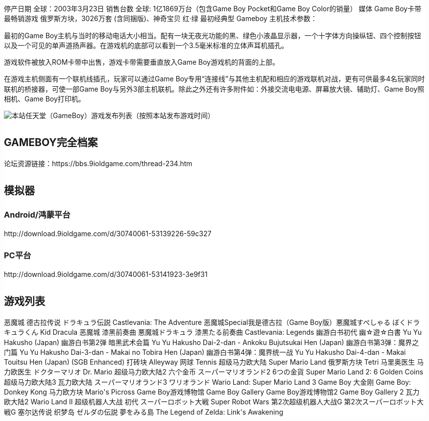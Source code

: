 <td>停产日期</td>
<td>全球：2003年3月23日</td>
</tr>
<tr>
<td>销售台数</td>
<td>全球: 1亿1869万台（包含Game Boy Pocket和Game Boy Color的销量）</td>
</tr>
<tr>
<td>媒体</td>
<td>Game Boy卡带</td>
</tr>
<tr>
<td>最畅销游戏</td>
<td>俄罗斯方块，3026万套 (含同捆版)、神奇宝贝 红·绿</td>
</tr>
</tbody>
</table>
最初经典型 Gameboy 主机技术参数：

最初的Game Boy主机与当时的移动电话大小相当。配有一块无夜光功能的黑、绿色小液晶显示器，一个十字体方向操纵钮、四个控制按钮以及一个可见的单声道扬声器。在游戏机的底部可以看到一个3.5毫米标准的立体声耳机插孔。

游戏软件被放入ROM卡带中出售，游戏卡带需要垂直放入Game Boy游戏机的背面的上部。

在游戏主机侧面有一个联机线插孔，玩家可以通过Game Boy专用“连接线”与其他主机配和相应的游戏联机对战，更有可供最多4名玩家同时联机的桥接器，可使一部Game Boy与另外3部主机联机。除此之外还有许多附件如：外接交流电电源、屏幕放大镜、辅助灯、Game Boy照相机、Game Boy打印机。

<img style="display: block; margin-left: auto; margin-right: auto; width: 100%; height: auto;" title="本站任天堂（GameBoy）游戏发布列表" src="https://lad.sfcrom.cn/wp-content/uploads/2024/02/20240203_65bdedc4b04d0.jpg" alt="本站任天堂（GameBoy）游戏发布列表（按照本站发布游戏时间）" />

<a name="ci_title0"></a>
<h2>GAMEBOY完全档案</h2>
论坛资源链接：https://bbs.9ioldgame.com/thread-234.htm

<a name="ci_title1"></a>
<h2>模拟器</h2>
<a name="ci_title2"></a>
<h3>Android/鸿蒙平台</h3>
http://download.9ioldgame.com/d/30740061-53139226-59c327

<a name="ci_title3"></a>
<h3>PC平台</h3>
http://download.9ioldgame.com/d/30740061-53141923-3e9f31

<a name="ci_title4"></a>
<h2>游戏列表</h2>
恶魔城 德古拉传说 ドラキュラ伝説 Castlevania: The Adventure
恶魔城Special我是德古拉（Game Boy版）悪魔城すぺしゃる ぼくドラキュラくん Kid Dracula
恶魔城 漆黑前奏曲 悪魔城ドラキュラ 漆黒たる前奏曲 Castlevania: Legends
幽游白书初代 幽☆遊☆白書 Yu Yu Hakusho (Japan)
幽游白书第2弹 暗黑武术会篇 Yu Yu Hakusho Dai-2-dan - Ankoku Bujutsukai Hen (Japan)
幽游白书第3弹：魔界之门篇 Yu Yu Hakusho Dai-3-dan - Makai no Tobira Hen (Japan)
幽游白书第4弹：魔界统一战 Yu Yu Hakusho Dai-4-dan - Makai Touitsu Hen (Japan) (SGB Enhanced)
打砖块 Alleyway
网球 Tennis
超级马力欧大陆 Super Mario Land
俄罗斯方块 Tetri
马里奥医生 马力欧医生 ドクターマリオ Dr. Mario
超级马力欧大陆2 六个金币 スーパーマリオランド2 6つの金貨 Super Mario Land 2: 6 Golden Coins
超级马力欧大陆3 瓦力欧大陆 スーパーマリオランド3 ワリオランド Wario Land: Super Mario Land 3
Game Boy 大金刚 Game Boy: Donkey Kong
马力欧方块 Mario's Picross
Game Boy游戏博物馆 Game Boy Gallery
Game Boy游戏博物馆2 Game Boy Gallery 2
瓦力欧大陆2 Wario Land II
超级机器人大战 初代 スーパーロボット大戦 Super Robot Wars
第2次超级机器人大战G 第2次スーパーロボット大戦G
塞尔达传说 织梦岛 ゼルダの伝説 夢をみる島 The Legend of Zelda: Link's Awakening